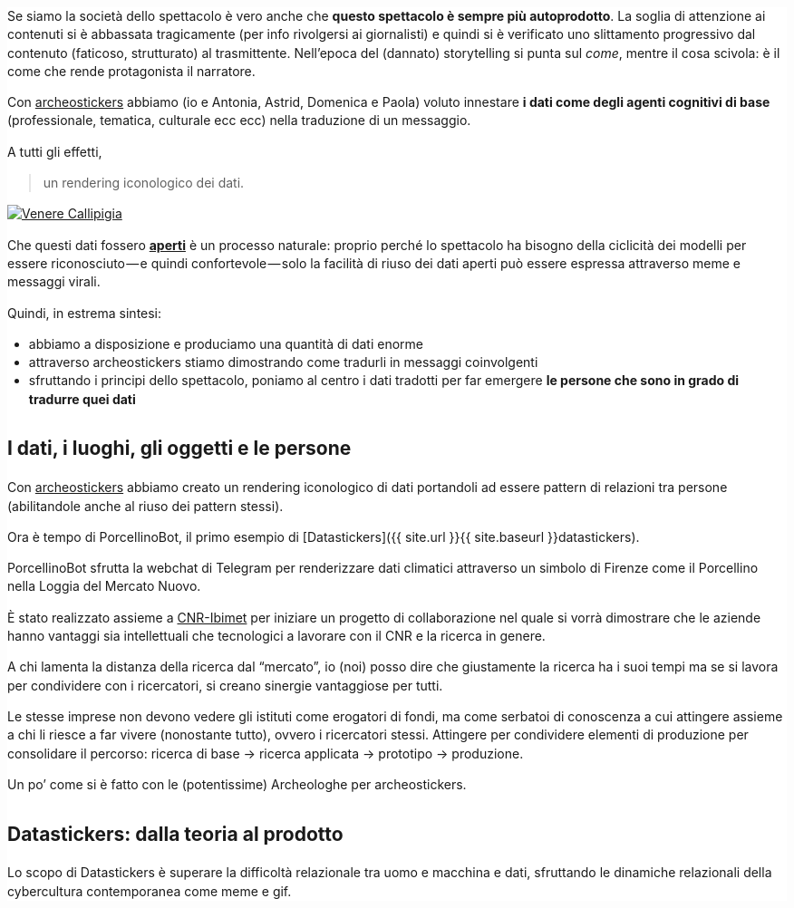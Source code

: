 Se siamo la società dello spettacolo è vero anche che **questo spettacolo è sempre più autoprodotto**.
La soglia di attenzione ai contenuti si è abbassata tragicamente (per info rivolgersi ai giornalisti) e quindi si è verificato uno slittamento progressivo dal contenuto (faticoso, strutturato) al trasmittente. Nell’epoca del (dannato) storytelling si punta sul *come*, mentre il cosa scivola: è il come che rende protagonista il narratore.

Con [archeostickers](http://www.archeostickers.com/pages/about/#3) abbiamo (io e Antonia, Astrid, Domenica e Paola) voluto innestare **i dati come degli agenti cognitivi di base** (professionale, tematica, culturale ecc ecc) nella traduzione di un messaggio.

A tutti gli effetti,

> un rendering iconologico dei dati.

[![Venere Callipigia](http://www.archeostickers.com/public/images/stickers/44_Venere_Callipigia.png)](http://www.archeostickers.com/2015/10/06/44_venere-callipigia/)

Che questi dati fossero **[aperti](http://www.archeostickers.com/pages/about/#4)** è un processo naturale: proprio perché lo spettacolo ha bisogno della ciclicità dei modelli per essere riconosciuto — e quindi confortevole — solo la facilità di riuso dei dati aperti può essere espressa attraverso meme e messaggi virali.

Quindi, in estrema sintesi:

- abbiamo a disposizione e produciamo una quantità di dati enorme
- attraverso archeostickers stiamo dimostrando come tradurli in messaggi coinvolgenti
- sfruttando i principi dello spettacolo, poniamo al centro i dati tradotti per far emergere **le persone che sono in grado di tradurre quei dati**

## I dati, i luoghi, gli oggetti e le persone
Con [archeostickers](http://www.archeostickers.com/pages/istruzioni/) abbiamo creato un rendering iconologico di dati portandoli ad essere pattern di relazioni tra persone (abilitandole anche al riuso dei pattern stessi).

Ora è tempo di PorcellinoBot, il primo esempio di [Datastickers]({{ site.url }}{{ site.baseurl }}datastickers).

PorcellinoBot sfrutta la webchat di Telegram per renderizzare dati climatici attraverso un simbolo di Firenze come il Porcellino nella Loggia del Mercato Nuovo.

È stato realizzato assieme a [CNR-Ibimet](http://www.ibimet.cnr.it/) per iniziare un progetto di collaborazione nel quale si vorrà dimostrare che le aziende hanno vantaggi sia intellettuali che tecnologici a lavorare con il CNR e la ricerca in genere.

A chi lamenta la distanza della ricerca dal “mercato”, io (noi) posso dire che giustamente la ricerca ha i suoi tempi ma se si lavora per condividere con i ricercatori, si creano sinergie vantaggiose per tutti.

Le stesse imprese non devono vedere gli istituti come erogatori di fondi, ma come serbatoi di conoscenza a cui attingere assieme a chi li riesce a far vivere (nonostante tutto), ovvero i ricercatori stessi. Attingere per condividere elementi di produzione per consolidare il percorso: ricerca di base -> ricerca applicata -> prototipo -> produzione.

Un po’ come si è fatto con le (potentissime) Archeologhe per archeostickers.

## Datastickers: dalla teoria al prodotto
Lo scopo di Datastickers è superare la difficoltà relazionale tra uomo e macchina e dati, sfruttando le dinamiche relazionali della cybercultura contemporanea come meme e gif.
